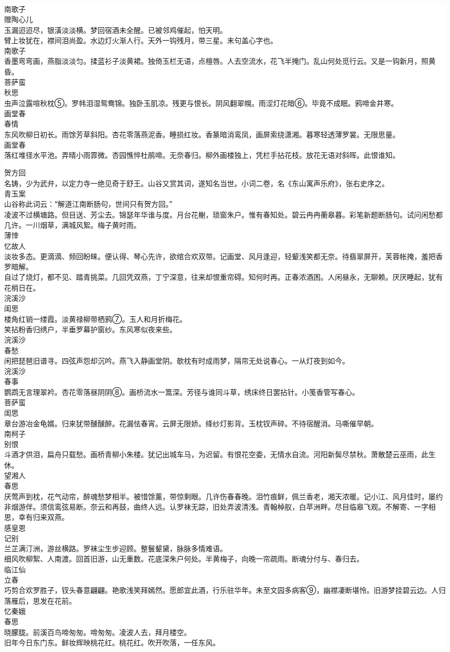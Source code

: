 南歌子  
赠陶心儿  
玉漏迢迢尽，银潢淡淡横。梦回宿酒未全醒。已被邻鸡催起，怕天明。  
臂上妆犹在，襟间泪尚盈。水边灯火渐人行。天外一钩残月，带三星。末句盖心字也。  
南歌子  
香墨弯弯画，燕脂淡淡匀。揉蓝衫子淡黄裙。独倚玉栏无语，点檀唇。人去空流水，花飞半掩门。乱山何处觅行云。又是一钩新月，照黄昏。  
菩萨蛮  
秋思  
虫声泣露喧秋枕⑤。罗帏泪湿鸳鸯锦。独卧玉肌凉。残更与恨长。阴风翻翠幌。雨涩灯花暗⑥。毕竟不成眠。鸦啼金井寒。  
画堂春  
春情  
东风吹柳日初长。雨馀芳草斜阳。杏花零落燕泥香。睡损红妆。香篆暗消鸾凤，画屏索绕潇湘。暮寒轻透薄罗裳。无限思量。  
画堂春  
落红堆径水平池。弄晴小雨霏微。杏园憔悴杜鹃啼。无奈春归。柳外画楼独上，凭栏手拈花枝。放花无语对斜晖。此恨谁知。  
  
贺方回  
名铸，少为武弁，以定力寺一绝见奇于舒王。山谷又赏其词，遂知名当世。小词二卷，名《东山寓声乐府》，张右史序之。  
青玉案  
山谷称此词云：“解道江南断肠句，世间只有贺方回。”  
凌波不过横塘路。但目送、芳尘去。锦瑟年华谁与度。月台花榭，琐窗朱户。惟有春知处。碧云冉冉蘅皋暮。彩笔新题断肠句。试问闲愁都几许。一川烟草，满城风絮。梅子黄时雨。  
薄悻  
忆故人  
淡妆多态。更滴滴、频回盼睐。便认得、琴心先许，欲绾合欢双带。记画堂、风月逢迎，轻颦浅笑都无奈。待翡翠屏开，芙蓉帐掩，羞把香罗暗解。  
自过了烧灯，都不见、踏青挑菜。几回凭双燕，丁宁深意，往来却恨重帘碍。知何时再。正春浓酒困。人闲昼永，无聊赖。厌厌睡起，犹有花梢日在。  
浣溪沙  
闺思  
楼角红销一缕霞。淡黄禄柳带栖鸦⑦。玉人和月折梅花。  
笑拈粉香归绣户，半垂罗幕护窗纱。东风寒似夜来些。  
浣溪沙  
春愁  
闲把琵琶旧谱寻。四弦声怨却沉吟。燕飞入静画堂阴。欹枕有时成雨梦，隔帘无处说春心。一从灯夜到如今。  
浣溪沙  
春事  
鹦鹉无言理翠衿。杏花零落昼阴阴⑧。画桥流水一篙深。芳径与谁同斗草，绣床终日罢拈针。小笺香管写春心。  
菩萨蛮  
闺思  
章台游冶金龟婿。归来犹带醺醺醉。花漏怯春宵。云屏无限娇。绛纱灯影背。玉枕钗声碎。不待宿醒消。马嘶催早朝。  
南柯子  
别恨  
斗酒才供泪，扁舟只载愁。画桥青柳小朱楼。犹记出城车马，为迟留。有恨花空委，无情水自流。河阳新鬓尽禁秋。萧散楚云巫雨，此生休。  
望湘人  
春思  
厌莺声到枕，花气动帘，醉魂愁梦相半。被惜馀薰，带惊剩眼。几许伤春春晚。泪竹痕鲜，佩兰香老，湘天浓暖。记小江、风月佳时，屡约非烟游伴。须信鸾弦易断。奈云和再鼓，曲终人远。认罗袜无踪，旧处弄波清浅。青翰棹舣，白苹洲畔。尽目临皋飞观。不解寄、一字相思，幸有归来双燕。  
感皇恩  
记别  
兰芷满汀洲，游丝横路。罗袜尘生步迎顾。整鬟颦黛，脉脉多情难语。  
细风吹柳絮、人南渡。回首旧游，山无重数。花底深朱户何处。半黄梅子，向晚一帘疏雨。断魂分付与、春归去。  
临江仙  
立春  
巧剪合欢罗胜子，钗头春意翩翩。艳歌浅笑拜嫣然。愿郎宜此酒，行乐驻华年。未至文园多病客⑨，幽襟凄断堪怜。旧游梦挂碧云边。人归落雁后，思发在花前。  
忆秦娥  
春思  
晓朦胧。前溪百鸟啼匆匆。啼匆匆。凌波人去，拜月楼空。  
旧年今日东门东。鲜妆辉映桃花红。桃花红。吹开吹落，一任东风。  
  